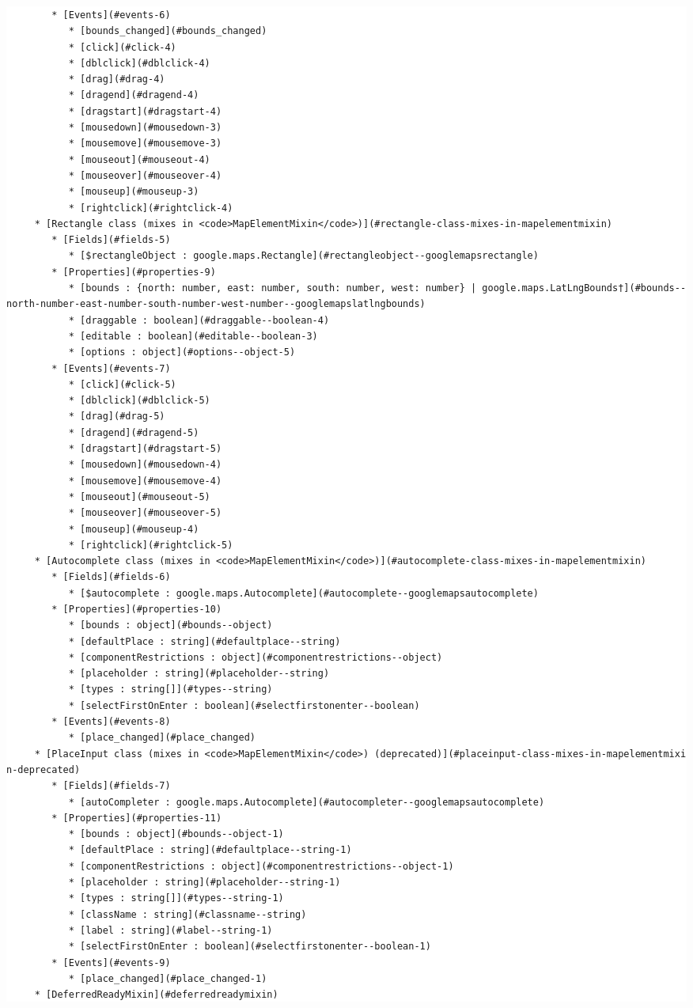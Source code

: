             * [Events](#events-6)
               * [bounds_changed](#bounds_changed)
               * [click](#click-4)
               * [dblclick](#dblclick-4)
               * [drag](#drag-4)
               * [dragend](#dragend-4)
               * [dragstart](#dragstart-4)
               * [mousedown](#mousedown-3)
               * [mousemove](#mousemove-3)
               * [mouseout](#mouseout-4)
               * [mouseover](#mouseover-4)
               * [mouseup](#mouseup-3)
               * [rightclick](#rightclick-4)
         * [Rectangle class (mixes in <code>MapElementMixin</code>)](#rectangle-class-mixes-in-mapelementmixin)
            * [Fields](#fields-5)
               * [$rectangleObject : google.maps.Rectangle](#rectangleobject--googlemapsrectangle)
            * [Properties](#properties-9)
               * [bounds : {north: number, east: number, south: number, west: number} | google.maps.LatLngBounds†](#bounds--north-number-east-number-south-number-west-number--googlemapslatlngbounds)
               * [draggable : boolean](#draggable--boolean-4)
               * [editable : boolean](#editable--boolean-3)
               * [options : object](#options--object-5)
            * [Events](#events-7)
               * [click](#click-5)
               * [dblclick](#dblclick-5)
               * [drag](#drag-5)
               * [dragend](#dragend-5)
               * [dragstart](#dragstart-5)
               * [mousedown](#mousedown-4)
               * [mousemove](#mousemove-4)
               * [mouseout](#mouseout-5)
               * [mouseover](#mouseover-5)
               * [mouseup](#mouseup-4)
               * [rightclick](#rightclick-5)
         * [Autocomplete class (mixes in <code>MapElementMixin</code>)](#autocomplete-class-mixes-in-mapelementmixin)
            * [Fields](#fields-6)
               * [$autocomplete : google.maps.Autocomplete](#autocomplete--googlemapsautocomplete)
            * [Properties](#properties-10)
               * [bounds : object](#bounds--object)
               * [defaultPlace : string](#defaultplace--string)
               * [componentRestrictions : object](#componentrestrictions--object)
               * [placeholder : string](#placeholder--string)
               * [types : string[]](#types--string)
               * [selectFirstOnEnter : boolean](#selectfirstonenter--boolean)
            * [Events](#events-8)
               * [place_changed](#place_changed)
         * [PlaceInput class (mixes in <code>MapElementMixin</code>) (deprecated)](#placeinput-class-mixes-in-mapelementmixin-deprecated)
            * [Fields](#fields-7)
               * [autoCompleter : google.maps.Autocomplete](#autocompleter--googlemapsautocomplete)
            * [Properties](#properties-11)
               * [bounds : object](#bounds--object-1)
               * [defaultPlace : string](#defaultplace--string-1)
               * [componentRestrictions : object](#componentrestrictions--object-1)
               * [placeholder : string](#placeholder--string-1)
               * [types : string[]](#types--string-1)
               * [className : string](#classname--string)
               * [label : string](#label--string-1)
               * [selectFirstOnEnter : boolean](#selectfirstonenter--boolean-1)
            * [Events](#events-9)
               * [place_changed](#place_changed-1)
         * [DeferredReadyMixin](#deferredreadymixin)

  [key: string]: string